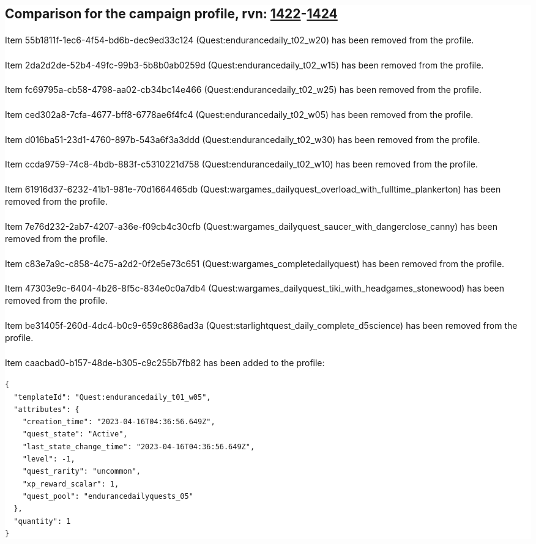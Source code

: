 ## Comparison for the campaign profile, rvn: [1422](https://github.com/PRO100KatYT/FortniteProfileRevisions/tree/main/profiles/campaign/1422%20campaign.json)-[1424](https://github.com/PRO100KatYT/FortniteProfileRevisions/tree/main/profiles/campaign/1424%20campaign.json)

Item 55b1811f-1ec6-4f54-bd6b-dec9ed33c124 (Quest:endurancedaily_t02_w20) has been removed from the profile.
<br><br>
Item 2da2d2de-52b4-49fc-99b3-5b8b0ab0259d (Quest:endurancedaily_t02_w15) has been removed from the profile.
<br><br>
Item fc69795a-cb58-4798-aa02-cb34bc14e466 (Quest:endurancedaily_t02_w25) has been removed from the profile.
<br><br>
Item ced302a8-7cfa-4677-bff8-6778ae6f4fc4 (Quest:endurancedaily_t02_w05) has been removed from the profile.
<br><br>
Item d016ba51-23d1-4760-897b-543a6f3a3ddd (Quest:endurancedaily_t02_w30) has been removed from the profile.
<br><br>
Item ccda9759-74c8-4bdb-883f-c5310221d758 (Quest:endurancedaily_t02_w10) has been removed from the profile.
<br><br>
Item 61916d37-6232-41b1-981e-70d1664465db (Quest:wargames_dailyquest_overload_with_fulltime_plankerton) has been removed from the profile.
<br><br>
Item 7e76d232-2ab7-4207-a36e-f09cb4c30cfb (Quest:wargames_dailyquest_saucer_with_dangerclose_canny) has been removed from the profile.
<br><br>
Item c83e7a9c-c858-4c75-a2d2-0f2e5e73c651 (Quest:wargames_completedailyquest) has been removed from the profile.
<br><br>
Item 47303e9c-6404-4b26-8f5c-834e0c0a7db4 (Quest:wargames_dailyquest_tiki_with_headgames_stonewood) has been removed from the profile.
<br><br>
Item be31405f-260d-4dc4-b0c9-659c8686ad3a (Quest:starlightquest_daily_complete_d5science) has been removed from the profile.
<br><br>
Item caacbad0-b157-48de-b305-c9c255b7fb82 has been added to the profile:

```
{
  "templateId": "Quest:endurancedaily_t01_w05",
  "attributes": {
    "creation_time": "2023-04-16T04:36:56.649Z",
    "quest_state": "Active",
    "last_state_change_time": "2023-04-16T04:36:56.649Z",
    "level": -1,
    "quest_rarity": "uncommon",
    "xp_reward_scalar": 1,
    "quest_pool": "endurancedailyquests_05"
  },
  "quantity": 1
}
```
